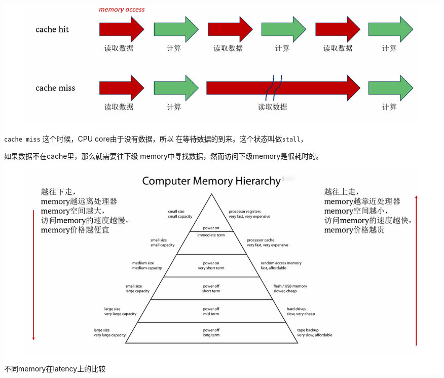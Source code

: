 <figure><img src="../../.gitbook/assets/图片 (3) (1) (1) (1) (1) (1) (1) (1) (1) (1) (1).png" alt=""><figcaption></figcaption></figure>

`cache miss` 这个时候，CPU core由于没有数据，所以 在等待数据的到来。这个状态叫做`stall`，

如果数据不在cache里，那么就需要往下级 memory中寻找数据，然而访问下级memory是很耗时的。

<figure><img src="../../.gitbook/assets/图片 (1) (1) (1) (1) (1) (1) (1) (1) (1) (1) (1) (1) (1) (1) (1).png" alt=""><figcaption></figcaption></figure>

不同memory在latency上的比较
